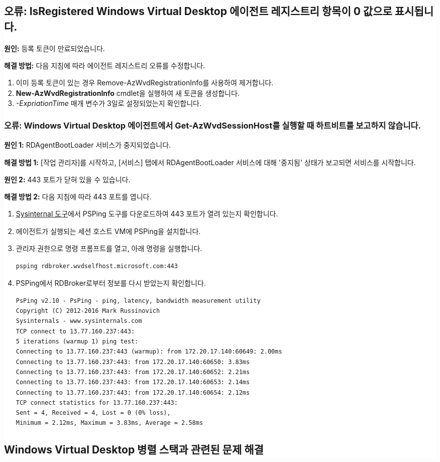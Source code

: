 ## <a name="error-windows-virtual-desktop-agent-registry-entry-isregistered-shows-a-value-of-0"></a>오류: IsRegistered Windows Virtual Desktop 에이전트 레지스트리 항목이 0 값으로 표시됩니다.

**원인:** 등록 토큰이 만료되었습니다.

**해결 방법:** 다음 지침에 따라 에이전트 레지스트리 오류를 수정합니다.

1. 이미 등록 토큰이 있는 경우 Remove-AzWvdRegistrationInfo를 사용하여 제거합니다.
2. **New-AzWvdRegistrationInfo** cmdlet을 실행하여 새 토큰을 생성합니다.
3. *-ExpriationTime* 매개 변수가 3일로 설정되었는지 확인합니다.

### <a name="error-windows-virtual-desktop-agent-isnt-reporting-a-heartbeat-when-running-get-azwvdsessionhost"></a>오류: Windows Virtual Desktop 에이전트에서 Get-AzWvdSessionHost를 실행할 때 하트비트를 보고하지 않습니다.

**원인 1:** RDAgentBootLoader 서비스가 중지되었습니다.

**해결 방법 1:** [작업 관리자]를 시작하고, [서비스] 탭에서 RDAgentBootLoader 서비스에 대해 '중지됨' 상태가 보고되면 서비스를 시작합니다.

**원인 2:** 443 포트가 닫혀 있을 수 있습니다.

**해결 방법 2:** 다음 지침에 따라 443 포트를 엽니다.

1. [Sysinternal 도구](/sysinternals/downloads/psping/)에서 PSPing 도구를 다운로드하여 443 포트가 열려 있는지 확인합니다.
2. 에이전트가 실행되는 세션 호스트 VM에 PSPing을 설치합니다.
3. 관리자 권한으로 명령 프롬프트를 열고, 아래 명령을 실행합니다.

    ```cmd
    psping rdbroker.wvdselfhost.microsoft.com:443
    ```

4. PSPing에서 RDBroker로부터 정보를 다시 받았는지 확인합니다.

    ```
    PsPing v2.10 - PsPing - ping, latency, bandwidth measurement utility
    Copyright (C) 2012-2016 Mark Russinovich
    Sysinternals - www.sysinternals.com
    TCP connect to 13.77.160.237:443:
    5 iterations (warmup 1) ping test:
    Connecting to 13.77.160.237:443 (warmup): from 172.20.17.140:60649: 2.00ms
    Connecting to 13.77.160.237:443: from 172.20.17.140:60650: 3.83ms
    Connecting to 13.77.160.237:443: from 172.20.17.140:60652: 2.21ms
    Connecting to 13.77.160.237:443: from 172.20.17.140:60653: 2.14ms
    Connecting to 13.77.160.237:443: from 172.20.17.140:60654: 2.12ms
    TCP connect statistics for 13.77.160.237:443:
    Sent = 4, Received = 4, Lost = 0 (0% loss),
    Minimum = 2.12ms, Maximum = 3.83ms, Average = 2.58ms
    ```

## <a name="troubleshooting-issues-with-the-windows-virtual-desktop-side-by-side-stack"></a>Windows Virtual Desktop 병렬 스택과 관련된 문제 해결
